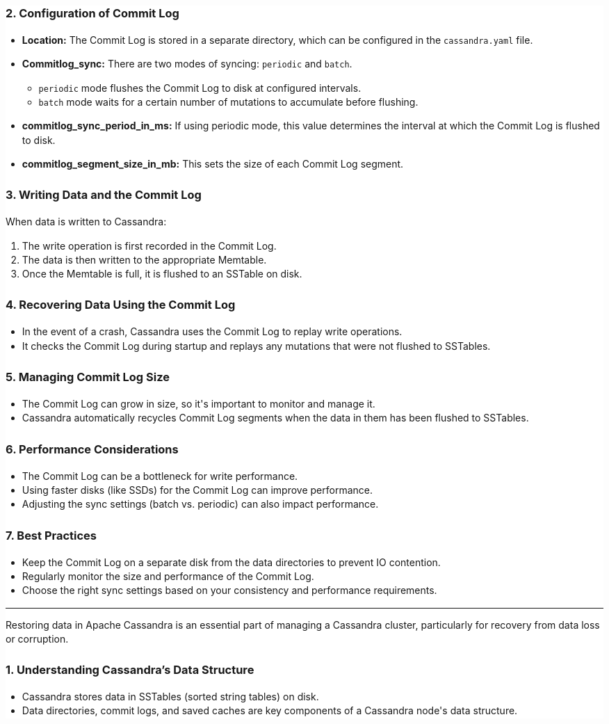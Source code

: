 ### 2. Configuration of Commit Log

- **Location:** The Commit Log is stored in a separate directory, which can be configured in the `cassandra.yaml` file.
- **Commitlog_sync:** There are two modes of syncing: `periodic` and `batch`. 
  - `periodic` mode flushes the Commit Log to disk at configured intervals.
  - `batch` mode waits for a certain number of mutations to accumulate before flushing.

- **commitlog_sync_period_in_ms:** If using periodic mode, this value determines the interval at which the Commit Log is flushed to disk.
- **commitlog_segment_size_in_mb:** This sets the size of each Commit Log segment.

### 3. Writing Data and the Commit Log

When data is written to Cassandra:
1. The write operation is first recorded in the Commit Log.
2. The data is then written to the appropriate Memtable.
3. Once the Memtable is full, it is flushed to an SSTable on disk.

### 4. Recovering Data Using the Commit Log

- In the event of a crash, Cassandra uses the Commit Log to replay write operations.
- It checks the Commit Log during startup and replays any mutations that were not flushed to SSTables.

### 5. Managing Commit Log Size

- The Commit Log can grow in size, so it's important to monitor and manage it.
- Cassandra automatically recycles Commit Log segments when the data in them has been flushed to SSTables.

### 6. Performance Considerations

- The Commit Log can be a bottleneck for write performance.
- Using faster disks (like SSDs) for the Commit Log can improve performance.
- Adjusting the sync settings (batch vs. periodic) can also impact performance.

### 7. Best Practices

- Keep the Commit Log on a separate disk from the data directories to prevent IO contention.
- Regularly monitor the size and performance of the Commit Log.
- Choose the right sync settings based on your consistency and performance requirements.

--------------

Restoring data in Apache Cassandra is an essential part of managing a Cassandra cluster, particularly for recovery from data loss or corruption. 

### 1. Understanding Cassandra’s Data Structure
- Cassandra stores data in SSTables (sorted string tables) on disk.
- Data directories, commit logs, and saved caches are key components of a Cassandra node's data structure.
